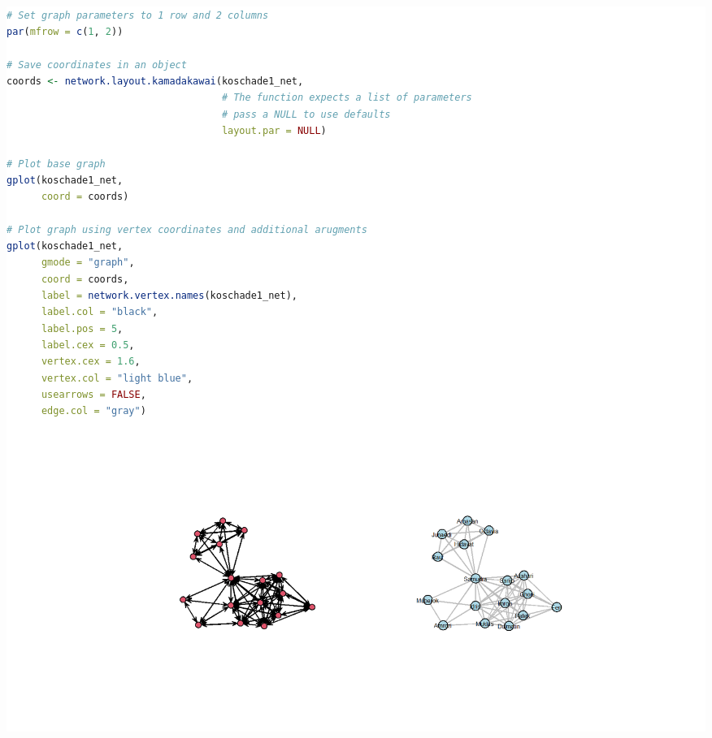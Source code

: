 
```r
# Set graph parameters to 1 row and 2 columns
par(mfrow = c(1, 2))

# Save coordinates in an object
coords <- network.layout.kamadakawai(koschade1_net,
                                     # The function expects a list of parameters
                                     # pass a NULL to use defaults
                                     layout.par = NULL)

# Plot base graph
gplot(koschade1_net,
      coord = coords)

# Plot graph using vertex coordinates and additional arugments
gplot(koschade1_net,
      gmode = "graph",
      coord = coords,
      label = network.vertex.names(koschade1_net),
      label.col = "black",
      label.pos = 5,
      label.cex = 0.5,
      vertex.cex = 1.6,
      vertex.col = "light blue",
      usearrows = FALSE,
      edge.col = "gray")
```

<img src="1-Importing_and_Visualizing_in_Statnet_files/figure-html/unnamed-chunk-21-1.png" width="70%" style="display: block; margin: auto;" />

